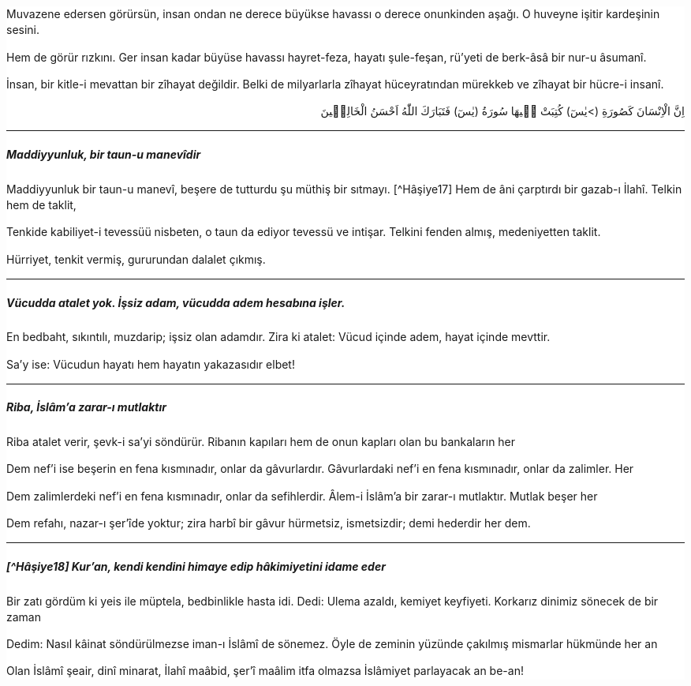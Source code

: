 Muvazene edersen görürsün, insan ondan ne derece büyükse havassı o derece onunkinden aşağı. O huveyne işitir kardeşinin sesini.

Hem de görür rızkını. Ger insan kadar büyüse havassı hayret-feza, hayatı şule-feşan, rü’yeti de berk-âsâ bir nur-u âsumanî.

İnsan, bir kitle-i mevattan bir zîhayat değildir. Belki de milyarlarla zîhayat hüceyratından mürekkeb ve zîhayat bir hücre-i insanî.

<p class="arabic" dir="rtl">اِنَّ الْاِنْسَانَ كَصُورَةِ (>يٰسٓ) كُتِبَتْ فٖيهَا سُورَةُ (يٰسٓ) فَتَبَارَكَ اللّٰهُ اَحْسَنُ الْخَالِقٖينَ</p>

***

##### Maddiyyunluk, bir taun-u manevîdir
Maddiyyunluk bir taun-u manevî, beşere de tutturdu şu müthiş bir sıtmayı. [^Hâşiye17] Hem de âni çarptırdı bir gazab-ı İlahî. Telkin hem de taklit,

Tenkide kabiliyet-i tevessüü nisbeten, o taun da ediyor tevessü ve intişar. Telkini fenden almış, medeniyetten taklit.

Hürriyet, tenkit vermiş, gururundan dalalet çıkmış.

***

##### Vücudda atalet yok. İşsiz adam, vücudda adem hesabına işler.
En bedbaht, sıkıntılı, muzdarip; işsiz olan adamdır. Zira ki atalet: Vücud içinde adem, hayat içinde mevttir.

Sa’y ise: Vücudun hayatı hem hayatın yakazasıdır elbet!

***

##### Riba, İslâm’a zarar-ı mutlaktır
Riba atalet verir, şevk-i sa’yi söndürür. Ribanın kapıları hem de onun kapları olan bu bankaların her

Dem nef’i ise beşerin en fena kısmınadır, onlar da gâvurlardır. Gâvurlardaki nef’i en fena kısmınadır, onlar da zalimler. Her

Dem zalimlerdeki nef’i en fena kısmınadır, onlar da sefihlerdir. Âlem-i İslâm’a bir zarar-ı mutlaktır. Mutlak beşer her

Dem refahı, nazar-ı şer’îde yoktur; zira harbî bir gâvur hürmetsiz, ismetsizdir; demi hederdir her dem.

***

#####  [^Hâşiye18] Kur’an, kendi kendini himaye edip hâkimiyetini idame eder
Bir zatı gördüm ki yeis ile müptela, bedbinlikle hasta idi. Dedi: Ulema azaldı, kemiyet keyfiyeti. Korkarız dinimiz sönecek de bir zaman

Dedim: Nasıl kâinat söndürülmezse iman-ı İslâmî de sönemez. Öyle de zeminin yüzünde çakılmış mismarlar hükmünde her an

Olan İslâmî şeair, dinî minarat, İlahî maâbid, şer’î maâlim itfa olmazsa İslâmiyet parlayacak an be-an!
